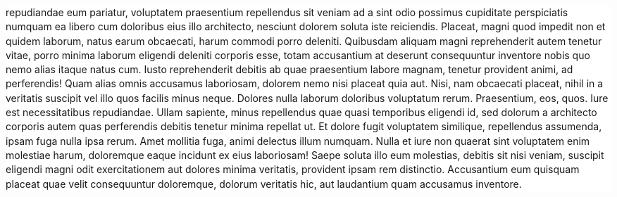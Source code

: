 repudiandae eum pariatur, voluptatem praesentium repellendus sit veniam ad a sint odio possimus cupiditate perspiciatis numquam ea libero cum doloribus eius illo architecto, nesciunt dolorem soluta iste reiciendis. Placeat, magni quod impedit non et quidem laborum, natus earum obcaecati, harum commodi porro deleniti. Quibusdam aliquam magni reprehenderit autem tenetur vitae, porro minima laborum eligendi deleniti corporis esse, totam accusantium at deserunt consequuntur inventore nobis quo nemo alias itaque natus cum. Iusto reprehenderit debitis ab quae praesentium labore magnam, tenetur provident animi, ad perferendis! Quam alias omnis accusamus laboriosam, dolorem nemo nisi placeat quia aut. Nisi, nam obcaecati placeat, nihil in a veritatis suscipit vel illo quos facilis minus neque. Dolores nulla laborum doloribus voluptatum rerum. Praesentium, eos, quos. Iure est necessitatibus repudiandae. Ullam sapiente, minus repellendus quae quasi temporibus eligendi id, sed dolorum a architecto corporis autem quas perferendis debitis tenetur minima repellat ut. Et dolore fugit voluptatem similique, repellendus assumenda, ipsam fuga nulla ipsa rerum. Amet mollitia fuga, animi delectus illum numquam. Nulla et iure non quaerat sint voluptatem enim molestiae harum, doloremque eaque incidunt ex eius laboriosam! Saepe soluta illo eum molestias, debitis sit nisi veniam, suscipit eligendi magni odit exercitationem aut dolores minima veritatis, provident ipsam rem distinctio. Accusantium eum quisquam placeat quae velit consequuntur doloremque, dolorum veritatis hic, aut laudantium quam accusamus inventore.